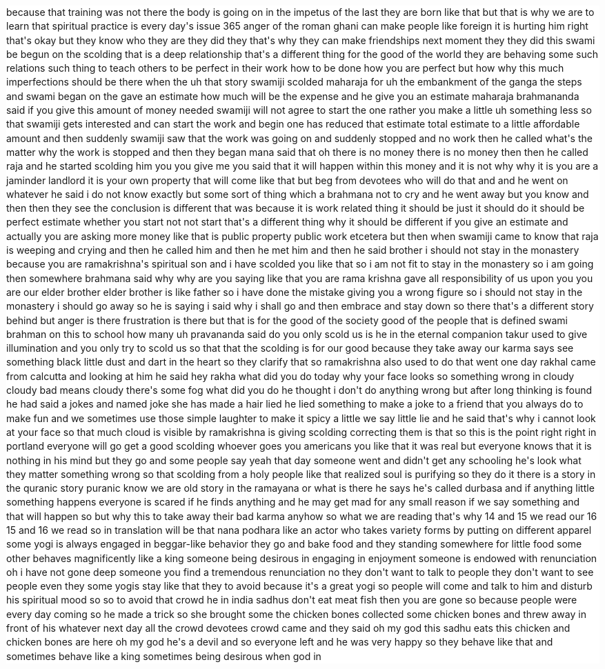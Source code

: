 because that training was not there the body is going on in the impetus of the last they are born like that but that is why we are to learn that spiritual practice is every day's issue 365 anger of the roman ghani can make people like foreign it is hurting him right that's okay but they know who they are they did they that's why they can make friendships next moment they they did this swami be begun on the scolding that is a deep relationship that's a different thing for the good of the world they are behaving some such relations such thing to teach others to be perfect in their work how to be done how you are perfect but how why this much imperfections should be there when the uh that story swamiji scolded maharaja for uh the embankment of the ganga the steps and swami began on the gave an estimate how much will be the expense and he give you an estimate maharaja brahmananda said if you give this amount of money needed swamiji will not agree to start the one rather you make a little uh something less so that swamiji gets interested and can start the work and begin one has reduced that estimate total estimate to a little affordable amount and then suddenly swamiji saw that the work was going on and suddenly stopped and no work then he called what's the matter why the work is stopped and then they began mana said that oh there is no money there is no money then then he called raja and he started scolding him you you give me you said that it will happen within this money and it is not why why it is you are a jaminder landlord it is your own property that will come like that but beg from devotees who will do that and and he went on whatever he said i do not know exactly but some sort of thing which a brahmana not to cry and he went away but you know and then then they see the conclusion is different that was because it is work related thing it should be just it should do it should be perfect estimate whether you start not not start that's a different thing why it should be different if you give an estimate and actually you are asking more money like that is public property public work etcetera but then when swamiji came to know that raja is weeping and crying and then he called him and then he met him and then he said brother i should not stay in the monastery because you are ramakrishna's spiritual son and i have scolded you like that so i am not fit to stay in the monastery so i am going then somewhere brahmana said why why are you saying like that you are rama krishna gave all responsibility of us upon you you are our elder brother elder brother is like father so i have done the mistake giving you a wrong figure so i should not stay in the monastery i should go away so he is saying i said why i shall go and then embrace and stay down so there that's a different story behind but anger is there frustration is there but that is for the good of the society good of the people that is defined swami brahman on this to school how many uh pravananda said do you only scold us is he in the eternal companion takur used to give illumination and you only try to scold us so that that the scolding is for our good because they take away our karma says see something black little dust and dart in the heart so they clarify that so ramakrishna also used to do that went one day rakhal came from calcutta and looking at him he said hey rakha what did you do today why your face looks so something wrong in cloudy cloudy bad means cloudy there's some fog what did you do he thought i don't do anything wrong but after long thinking is found he had said a jokes and named joke she has made a hair lied he lied something to make a joke to a friend that you always do to make fun and we sometimes use those simple laughter to make it spicy a little we say little lie and he said that's why i cannot look at your face so that much cloud is visible by ramakrishna is giving scolding correcting them is that so this is the point right right in portland everyone will go get a good scolding whoever goes you americans you like that it was real but everyone knows that it is nothing in his mind but they go and some people say yeah that day someone went and didn't get any schooling he's look what they matter something wrong so that scolding from a holy people like that realized soul is purifying so they do it there is a story in the quranic story puranic know we are old story in the ramayana or what is there he says he's called durbasa and if anything little something happens everyone is scared if he finds anything and he may get mad for any small reason if we say something and that will happen so but why this to take away their bad karma anyhow so what we are reading that's why 14 and 15 we read our 16 15 and 16 we read so in translation will be that nana podhara like an actor who takes variety forms by putting on different apparel some yogi is always engaged in beggar-like behavior they go and bake food and they standing somewhere for little food some other behaves magnificently like a king someone being desirous in engaging in enjoyment someone is endowed with renunciation oh i have not gone deep someone you find a tremendous renunciation no they don't want to talk to people they don't want to see people even they some yogis stay like that they to avoid because it's a great yogi so people will come and talk to him and disturb his spiritual mood so so to avoid that crowd he in india sadhus don't eat meat fish then you are gone so because people were every day coming so he made a trick so she brought some the chicken bones collected some chicken bones and threw away in front of his whatever next day all the crowd devotees crowd came and they said oh my god this sadhu eats this chicken and chicken bones are here oh my god he's a devil and so everyone left and he was very happy so they behave like that and sometimes behave like a king sometimes being desirous when god in